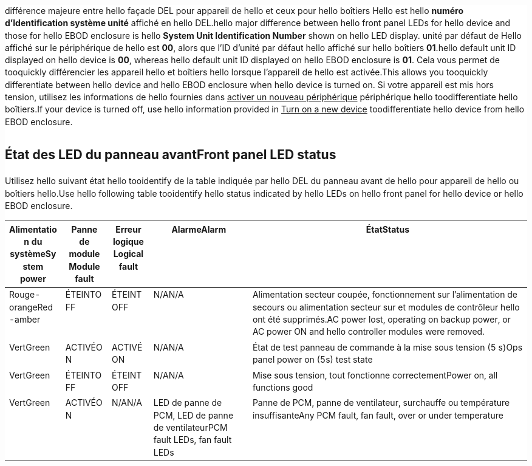 <span data-ttu-id="7ad42-123">différence majeure entre hello façade DEL pour appareil de hello et ceux pour hello boîtiers Hello est hello **numéro d’Identification système unité** affiché en hello DEL.</span><span class="sxs-lookup"><span data-stu-id="7ad42-123">hello major difference between hello front panel LEDs for hello device and those for hello EBOD enclosure is hello **System Unit Identification Number** shown on hello LED display.</span></span> <span data-ttu-id="7ad42-124">unité par défaut de Hello affiché sur le périphérique de hello est **00**, alors que l’ID d’unité par défaut hello affiché sur hello boîtiers **01**.</span><span class="sxs-lookup"><span data-stu-id="7ad42-124">hello default unit ID displayed on hello device is **00**, whereas hello default unit ID displayed on hello EBOD enclosure is **01**.</span></span> <span data-ttu-id="7ad42-125">Cela vous permet de tooquickly différencier les appareil hello et boîtiers hello lorsque l’appareil de hello est activée.</span><span class="sxs-lookup"><span data-stu-id="7ad42-125">This allows you tooquickly differentiate between hello device and hello EBOD enclosure when hello device is turned on.</span></span> <span data-ttu-id="7ad42-126">Si votre appareil est mis hors tension, utilisez les informations de hello fournies dans [activer un nouveau périphérique](storsimple-turn-device-on-or-off.md#turn-on-a-new-device) périphérique hello toodifferentiate hello boîtiers.</span><span class="sxs-lookup"><span data-stu-id="7ad42-126">If your device is turned off, use hello information provided in [Turn on a new device](storsimple-turn-device-on-or-off.md#turn-on-a-new-device) toodifferentiate hello device from hello EBOD enclosure.</span></span>  

## <a name="front-panel-led-status"></a><span data-ttu-id="7ad42-127">État des LED du panneau avant</span><span class="sxs-lookup"><span data-stu-id="7ad42-127">Front panel LED status</span></span>
<span data-ttu-id="7ad42-128">Utilisez hello suivant état hello tooidentify de la table indiquée par hello DEL du panneau avant de hello pour appareil de hello ou boîtiers hello.</span><span class="sxs-lookup"><span data-stu-id="7ad42-128">Use hello following table tooidentify hello status indicated by hello LEDs on hello front panel for hello device or hello EBOD enclosure.</span></span>  

| <span data-ttu-id="7ad42-129">Alimentation du système</span><span class="sxs-lookup"><span data-stu-id="7ad42-129">System power</span></span> | <span data-ttu-id="7ad42-130">Panne de module</span><span class="sxs-lookup"><span data-stu-id="7ad42-130">Module fault</span></span> | <span data-ttu-id="7ad42-131">Erreur logique</span><span class="sxs-lookup"><span data-stu-id="7ad42-131">Logical fault</span></span> | <span data-ttu-id="7ad42-132">Alarme</span><span class="sxs-lookup"><span data-stu-id="7ad42-132">Alarm</span></span> | <span data-ttu-id="7ad42-133">État</span><span class="sxs-lookup"><span data-stu-id="7ad42-133">Status</span></span> |
| --- | --- | --- | --- | --- |
| <span data-ttu-id="7ad42-134">Rouge-orange</span><span class="sxs-lookup"><span data-stu-id="7ad42-134">Red-amber</span></span> |<span data-ttu-id="7ad42-135">ÉTEINT</span><span class="sxs-lookup"><span data-stu-id="7ad42-135">OFF</span></span> |<span data-ttu-id="7ad42-136">ÉTEINT</span><span class="sxs-lookup"><span data-stu-id="7ad42-136">OFF</span></span> |<span data-ttu-id="7ad42-137">N/A</span><span class="sxs-lookup"><span data-stu-id="7ad42-137">N/A</span></span> |<span data-ttu-id="7ad42-138">Alimentation secteur coupée, fonctionnement sur l’alimentation de secours ou alimentation secteur sur et modules de contrôleur hello ont été supprimés.</span><span class="sxs-lookup"><span data-stu-id="7ad42-138">AC power lost, operating on backup power, or AC power ON and hello controller modules were removed.</span></span> |
| <span data-ttu-id="7ad42-139">Vert</span><span class="sxs-lookup"><span data-stu-id="7ad42-139">Green</span></span> |<span data-ttu-id="7ad42-140">ACTIVÉ</span><span class="sxs-lookup"><span data-stu-id="7ad42-140">ON</span></span> |<span data-ttu-id="7ad42-141">ACTIVÉ</span><span class="sxs-lookup"><span data-stu-id="7ad42-141">ON</span></span> |<span data-ttu-id="7ad42-142">N/A</span><span class="sxs-lookup"><span data-stu-id="7ad42-142">N/A</span></span> |<span data-ttu-id="7ad42-143">État de test panneau de commande à la mise sous tension (5 s)</span><span class="sxs-lookup"><span data-stu-id="7ad42-143">Ops panel power on (5s) test state</span></span> |
| <span data-ttu-id="7ad42-144">Vert</span><span class="sxs-lookup"><span data-stu-id="7ad42-144">Green</span></span> |<span data-ttu-id="7ad42-145">ÉTEINT</span><span class="sxs-lookup"><span data-stu-id="7ad42-145">OFF</span></span> |<span data-ttu-id="7ad42-146">ÉTEINT</span><span class="sxs-lookup"><span data-stu-id="7ad42-146">OFF</span></span> |<span data-ttu-id="7ad42-147">N/A</span><span class="sxs-lookup"><span data-stu-id="7ad42-147">N/A</span></span> |<span data-ttu-id="7ad42-148">Mise sous tension, tout fonctionne correctement</span><span class="sxs-lookup"><span data-stu-id="7ad42-148">Power on, all functions good</span></span> |
| <span data-ttu-id="7ad42-149">Vert</span><span class="sxs-lookup"><span data-stu-id="7ad42-149">Green</span></span> |<span data-ttu-id="7ad42-150">ACTIVÉ</span><span class="sxs-lookup"><span data-stu-id="7ad42-150">ON</span></span> |<span data-ttu-id="7ad42-151">N/A</span><span class="sxs-lookup"><span data-stu-id="7ad42-151">N/A</span></span> |<span data-ttu-id="7ad42-152">LED de panne de PCM, LED de panne de ventilateur</span><span class="sxs-lookup"><span data-stu-id="7ad42-152">PCM fault LEDs, fan fault LEDs</span></span> |<span data-ttu-id="7ad42-153">Panne de PCM, panne de ventilateur, surchauffe ou température insuffisante</span><span class="sxs-lookup"><span data-stu-id="7ad42-153">Any PCM fault, fan fault, over or under temperature</span></span> |